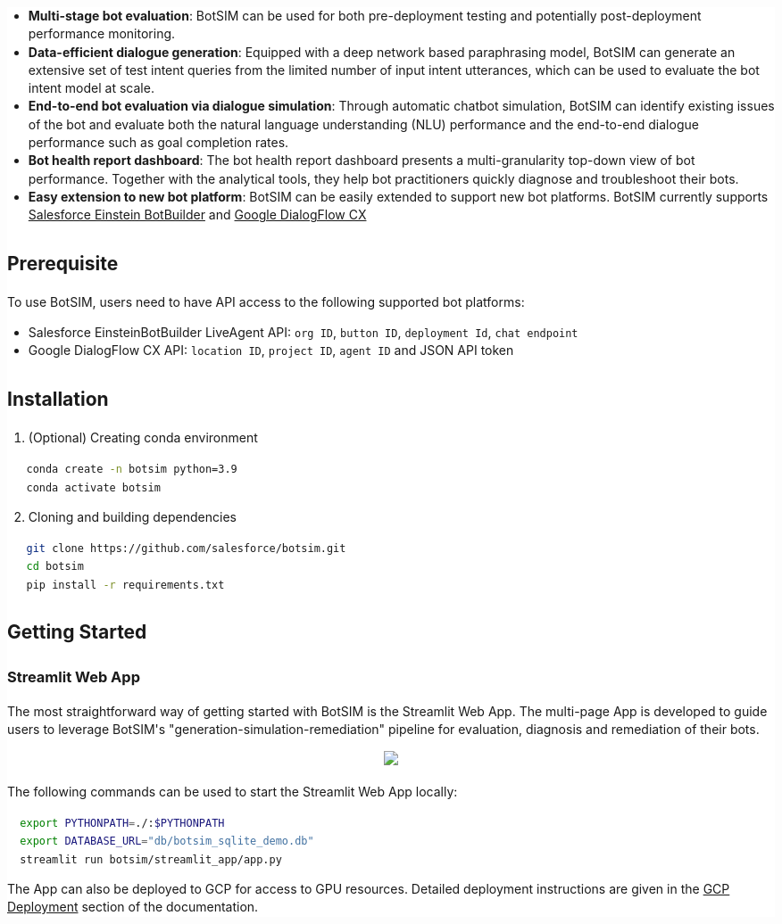 - **Multi-stage bot evaluation**: BotSIM can be used for both pre-deployment testing and potentially post-deployment performance monitoring.
- **Data-efficient dialogue generation**: Equipped with a deep network based paraphrasing model, BotSIM can generate an extensive set of test intent queries from the limited number of input intent utterances, which can be used to evaluate the bot intent model at scale.
- **End-to-end bot evaluation via dialogue simulation**: Through automatic chatbot simulation, BotSIM can identify existing issues of the bot and evaluate both the natural language understanding (NLU) performance and the end-to-end dialogue performance such as goal completion rates.
- **Bot health report dashboard**: The bot health report dashboard presents a multi-granularity top-down view of bot performance. Together with the analytical tools, they help bot practitioners quickly diagnose and troubleshoot their bots.
- **Easy extension to new bot platform**: BotSIM can be easily extended to support new bot platforms. BotSIM currently supports  [Salesforce Einstein BotBuilder](https://help.salesforce.com/s/articleView?id=sf.bots_service_intro.htm&type=5) and [Google DialogFlow CX](https://cloud.google.com/dialogflow/cx/docs/basics)


## Prerequisite 
To use BotSIM, users need to have API access to the following supported bot platforms:
- Salesforce EinsteinBotBuilder LiveAgent API: `org ID`, `button ID`, `deployment Id`, `chat endpoint`
- Google DialogFlow CX API: `location ID`, `project ID`, `agent ID` and JSON API token

## Installation
1. (Optional) Creating conda environment
```bash
   conda create -n botsim python=3.9
   conda activate botsim
```

2. Cloning and building dependencies
``` bash
   git clone https://github.com/salesforce/botsim.git
   cd botsim
   pip install -r requirements.txt
```

## Getting Started

### Streamlit Web App
The most straightforward way of getting started with BotSIM is the Streamlit Web App. 
The multi-page App is developed to guide users to leverage BotSIM's "generation-simulation-remediation" pipeline for evaluation, diagnosis and remediation of their bots.     
<p align="center" width="100%">
    <img width="100%" src="docs/_static/BotSIM_health_reports_readme.png">
</p>


The following commands can be used to start the Streamlit Web App locally:
```bash
  export PYTHONPATH=./:$PYTHONPATH
  export DATABASE_URL="db/botsim_sqlite_demo.db"
  streamlit run botsim/streamlit_app/app.py
```
The App can also be deployed to GCP for access to GPU resources. Detailed deployment instructions are given in the [GCP Deployment](https://opensource.salesforce.com/botsim//latest/advanced_usage.html#gcp-deployment) section of the documentation.
